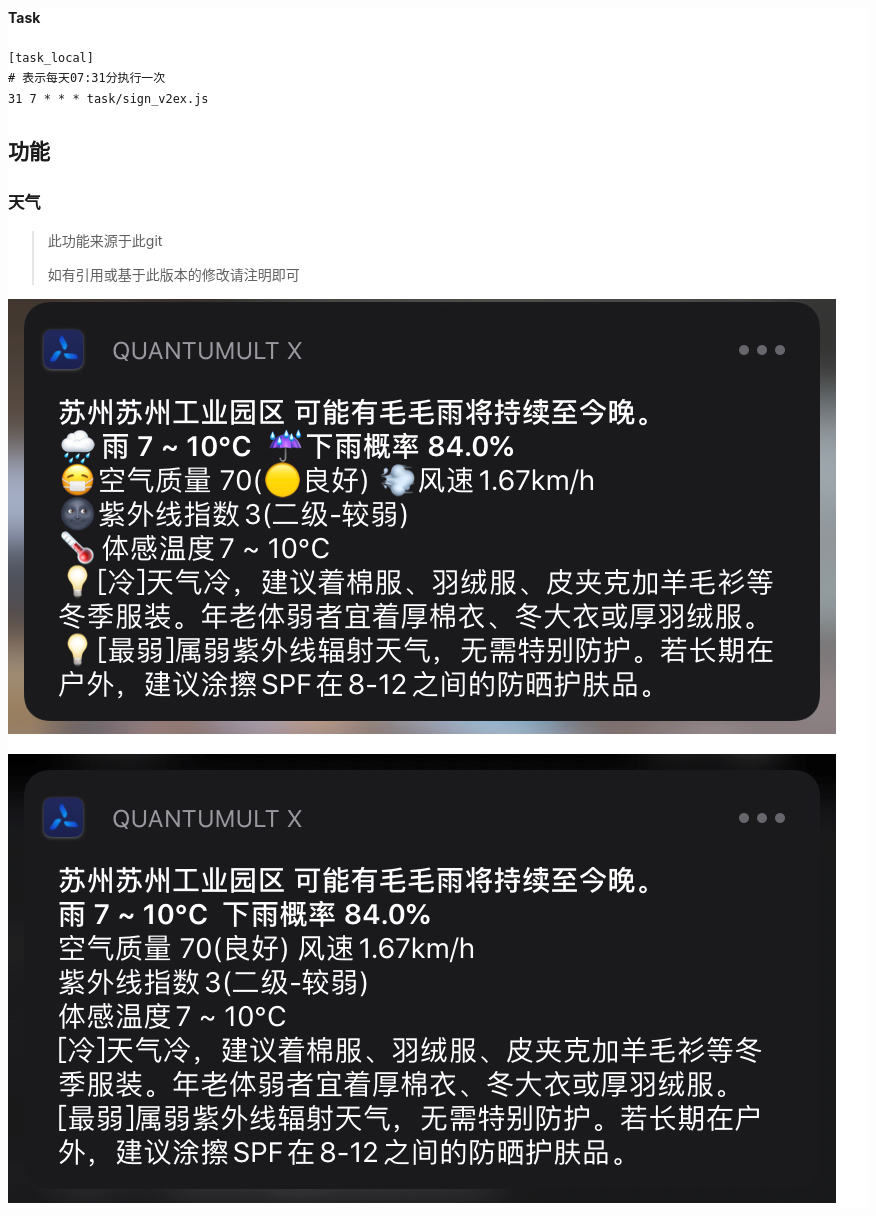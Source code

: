 #### Task

```quanx_config
[task_local]
# 表示每天07:31分执行一次
31 7 * * * task/sign_v2ex.js
```

## 功能

### 天气

> 此功能来源于此git
>
> 如有引用或基于此版本的修改请注明即可

![image-20200103155051082](assets/image-20200103155051082.png)

![image-20200103155101146](assets/image-20200103155101146.png)
